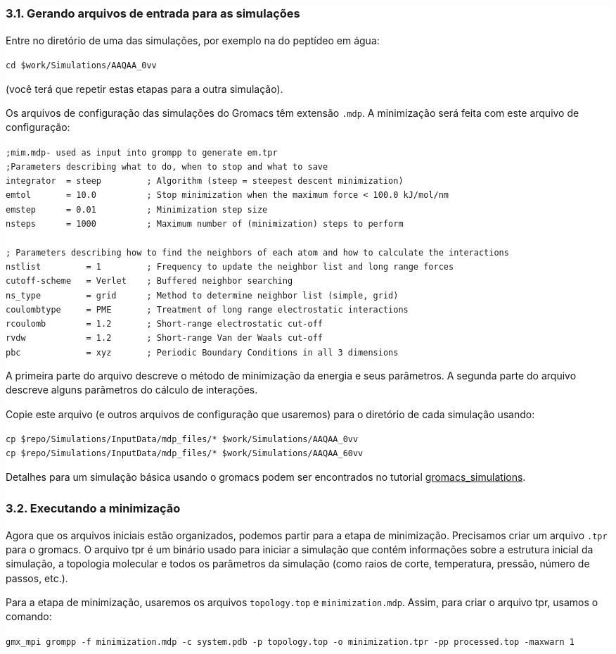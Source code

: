 ### 3.1. Gerando arquivos de entrada para as simulações

Entre no diretório de uma das simulações, por exemplo na do peptídeo em água:
```
cd $work/Simulations/AAQAA_0vv
```
(você terá que repetir estas etapas para a outra simulação).

Os arquivos de configuração das simulações do Gromacs têm extensão `.mdp`. A minimização será feita com este arquivo de configuração:

```
;mim.mdp- used as input into grompp to generate em.tpr
;Parameters describing what to do, when to stop and what to save
integrator  = steep         ; Algorithm (steep = steepest descent minimization)
emtol       = 10.0          ; Stop minimization when the maximum force < 100.0 kJ/mol/nm
emstep      = 0.01          ; Minimization step size
nsteps      = 1000          ; Maximum number of (minimization) steps to perform

; Parameters describing how to find the neighbors of each atom and how to calculate the interactions
nstlist         = 1         ; Frequency to update the neighbor list and long range forces
cutoff-scheme   = Verlet    ; Buffered neighbor searching
ns_type         = grid      ; Method to determine neighbor list (simple, grid)
coulombtype     = PME       ; Treatment of long range electrostatic interactions
rcoulomb        = 1.2       ; Short-range electrostatic cut-off
rvdw            = 1.2       ; Short-range Van der Waals cut-off
pbc             = xyz       ; Periodic Boundary Conditions in all 3 dimensions
```

A primeira parte do arquivo descreve o método de minimização da energia e seus parâmetros. A segunda parte do arquivo descreve alguns parâmetros do cálculo de interações.

Copie este arquivo (e outros arquivos de configuração que usaremos) para o diretório de cada simulação usando:

```
cp $repo/Simulations/InputData/mdp_files/* $work/Simulations/AAQAA_0vv
cp $repo/Simulations/InputData/mdp_files/* $work/Simulations/AAQAA_60vv
```

Detalhes para um simulação básica usando o gromacs podem ser encontrados no tutorial [gromacs_simulations](http://www.mdtutorials.com/gmx/lysozyme/01_pdb2gmx.html).

### 3.2. Executando a minimização

Agora que os arquivos iniciais estão organizados, podemos partir para a etapa de minimização. Precisamos criar um arquivo `.tpr` para o gromacs. O arquivo tpr é um binário usado para iniciar a simulação que contém informações sobre a estrutura inicial da simulação, a topologia molecular e todos os parâmetros da simulação (como raios de corte, temperatura, pressão, número de passos, etc.).

Para a etapa de minimização, usaremos os arquivos `topology.top` e `minimization.mdp`. Assim, para criar o arquivo tpr, usamos o comando: 
```
gmx_mpi grompp -f minimization.mdp -c system.pdb -p topology.top -o minimization.tpr -pp processed.top -maxwarn 1
```
